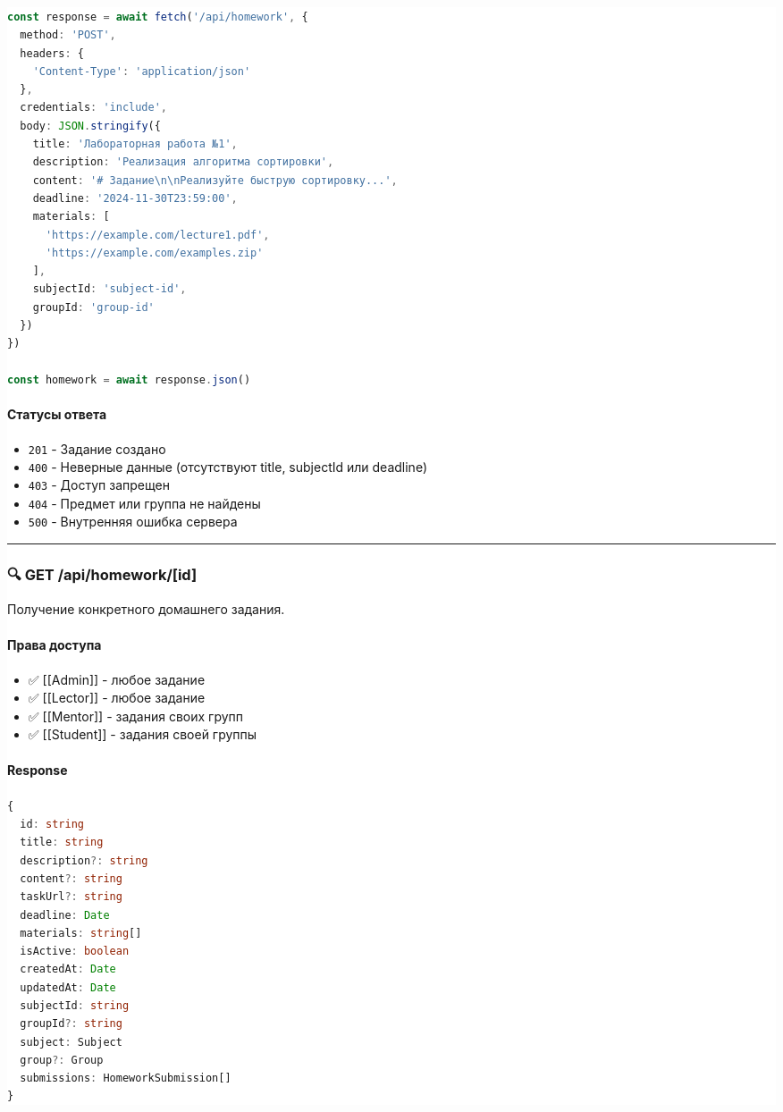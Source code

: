 ```typescript
const response = await fetch('/api/homework', {
  method: 'POST',
  headers: {
    'Content-Type': 'application/json'
  },
  credentials: 'include',
  body: JSON.stringify({
    title: 'Лабораторная работа №1',
    description: 'Реализация алгоритма сортировки',
    content: '# Задание\n\nРеализуйте быструю сортировку...',
    deadline: '2024-11-30T23:59:00',
    materials: [
      'https://example.com/lecture1.pdf',
      'https://example.com/examples.zip'
    ],
    subjectId: 'subject-id',
    groupId: 'group-id'
  })
})

const homework = await response.json()
```

#### Статусы ответа

- `201` - Задание создано
- `400` - Неверные данные (отсутствуют title, subjectId или deadline)
- `403` - Доступ запрещен
- `404` - Предмет или группа не найдены
- `500` - Внутренняя ошибка сервера

---

### 🔍 GET /api/homework/[id]

Получение конкретного домашнего задания.

#### Права доступа
- ✅ [[Admin]] - любое задание
- ✅ [[Lector]] - любое задание
- ✅ [[Mentor]] - задания своих групп
- ✅ [[Student]] - задания своей группы

#### Response

```typescript
{
  id: string
  title: string
  description?: string
  content?: string
  taskUrl?: string
  deadline: Date
  materials: string[]
  isActive: boolean
  createdAt: Date
  updatedAt: Date
  subjectId: string
  groupId?: string
  subject: Subject
  group?: Group
  submissions: HomeworkSubmission[]
}
```

